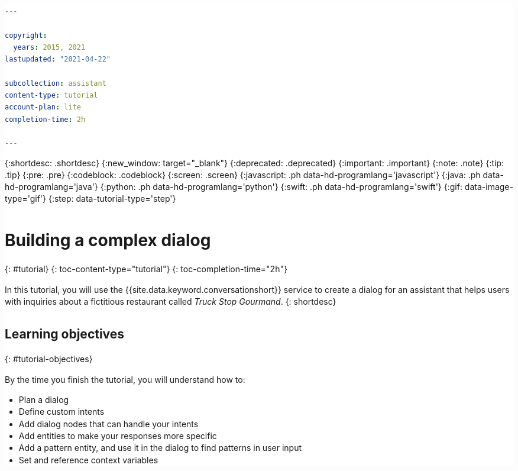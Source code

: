 ```yaml
---

copyright:
  years: 2015, 2021
lastupdated: "2021-04-22"

subcollection: assistant
content-type: tutorial
account-plan: lite
completion-time: 2h

---
```


{:shortdesc: .shortdesc}
{:new_window: target="_blank"}
{:deprecated: .deprecated}
{:important: .important}
{:note: .note}
{:tip: .tip}
{:pre: .pre}
{:codeblock: .codeblock}
{:screen: .screen}
{:javascript: .ph data-hd-programlang='javascript'}
{:java: .ph data-hd-programlang='java'}
{:python: .ph data-hd-programlang='python'}
{:swift: .ph data-hd-programlang='swift'}
{:gif: data-image-type='gif'}
{:step: data-tutorial-type='step'}

# Building a complex dialog
{: #tutorial}
{: toc-content-type="tutorial"}
{: toc-completion-time="2h"}

In this tutorial, you will use the {{site.data.keyword.conversationshort}} service to create a dialog for an assistant that helps users with inquiries about a fictitious restaurant called *Truck Stop Gourmand*.
{: shortdesc}

## Learning objectives
{: #tutorial-objectives}

By the time you finish the tutorial, you will understand how to:

- Plan a dialog
- Define custom intents
- Add dialog nodes that can handle your intents
- Add entities to make your responses more specific
- Add a pattern entity, and use it in the dialog to find patterns in user input
- Set and reference context variables
